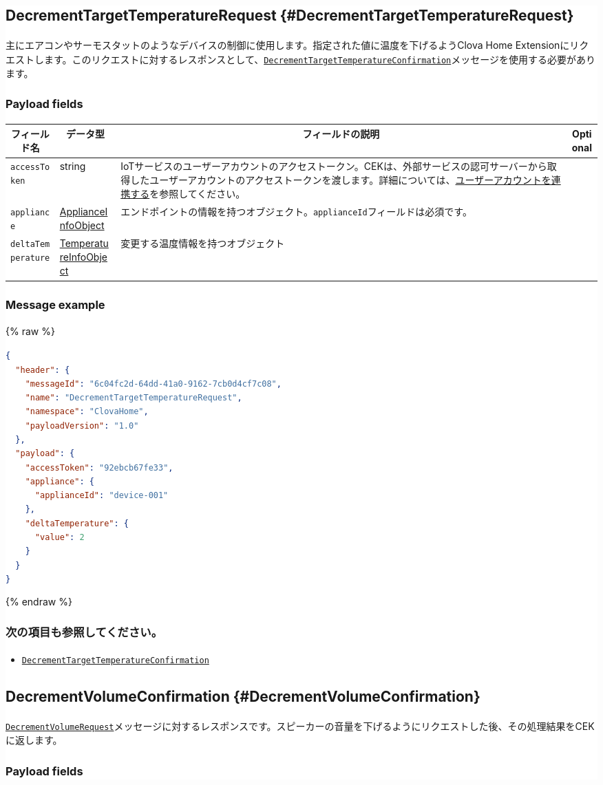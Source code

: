 ## DecrementTargetTemperatureRequest {#DecrementTargetTemperatureRequest}
主にエアコンやサーモスタットのようなデバイスの制御に使用します。指定された値に温度を下げるようClova Home Extensionにリクエストします。このリクエストに対するレスポンスとして、[`DecrementTargetTemperatureConfirmation`](#DecrementTargetTemperatureConfirmation)メッセージを使用する必要があります。

### Payload fields

| フィールド名       | データ型    | フィールドの説明                     | Optional |
|---------------|---------|-----------------------------|:---------:|
| `accessToken`      | string                                  | IoTサービスのユーザーアカウントのアクセストークン。CEKは、外部サービスの認可サーバーから取得したユーザーアカウントのアクセストークンを渡します。詳細については、[ユーザーアカウントを連携する](/CEK/Guides/Link_User_Account.md)を参照してください。                          |     |
| `appliance`        | [ApplianceInfoObject](/CEK/References/ClovaHomeInterface/Shared_Objects.md#ApplianceInfoObject)     | エンドポイントの情報を持つオブジェクト。`applianceId`フィールドは必須です。 |     |
| `deltaTemperature` | [TemperatureInfoObject](/CEK/References/ClovaHomeInterface/Shared_Objects.md#TemperatureInfoObject) | 変更する温度情報を持つオブジェクト                              |     |

### Message example

{% raw %}

```json
{
  "header": {
    "messageId": "6c04fc2d-64dd-41a0-9162-7cb0d4cf7c08",
    "name": "DecrementTargetTemperatureRequest",
    "namespace": "ClovaHome",
    "payloadVersion": "1.0"
  },
  "payload": {
    "accessToken": "92ebcb67fe33",
    "appliance": {
      "applianceId": "device-001"
    },
    "deltaTemperature": {
      "value": 2
    }
  }
}
```

{% endraw %}

### 次の項目も参照してください。
* [`DecrementTargetTemperatureConfirmation`](#DecrementTargetTemperatureConfirmation)

## DecrementVolumeConfirmation {#DecrementVolumeConfirmation}
[`DecrementVolumeRequest`](#DecrementVolumeRequest)メッセージに対するレスポンスです。スピーカーの音量を下げるようにリクエストした後、その処理結果をCEKに返します。

### Payload fields

